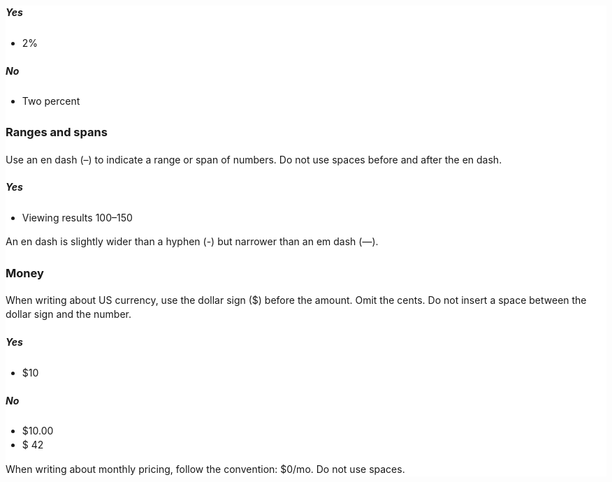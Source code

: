 <div class="usage">
<div class="item yes">
<h5>Yes</h5>
<ul>
<li>2%</li>
</ul>
</div>
<div class="item no">
<h5>No</h5>
<ul>
<li>Two percent</li>
</ul>
</div>
</div>

### Ranges and spans

Use an en dash (–) to indicate a range or span of numbers. Do not use spaces before and after the en dash.

<div class="usage">
<div class="item yes">
<h5>Yes</h5>
<ul>
<li>Viewing results 100–150</li>
</ul>
</div>
</div>

An en dash is slightly wider than a hyphen (-) but narrower than an em dash (—).

### Money

When writing about US currency, use the dollar sign ($) before the amount. Omit the cents. Do not insert a space between the dollar sign and the number.

<div class="usage">
<div class="item yes">
<h5>Yes</h5>
<ul>
<li>$10</li>
</ul>
</div>
<div class="item no">
<h5>No</h5>
<ul>
<li>$10.00</li>
<li>$ 42</li>
</ul>
</div>
</div>

When writing about monthly pricing, follow the convention: $0/mo. Do not use spaces.
